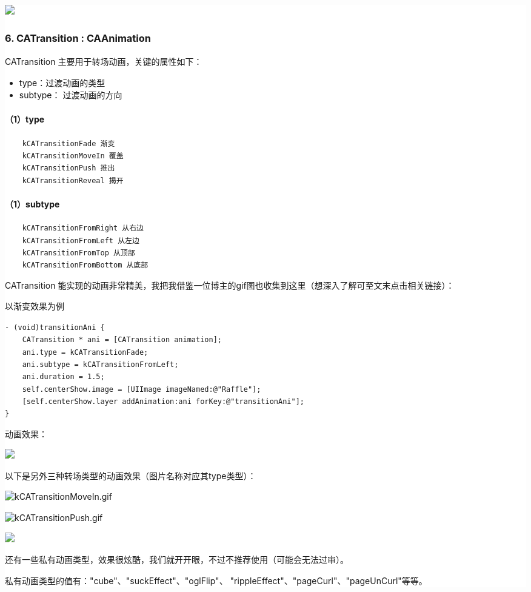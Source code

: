 ![](https://tva1.sinaimg.cn/large/008i3skNgy1gtx0ytuszmg60ac08474t02.gif)

### 6. CATransition : CAAnimation

CATransition 主要用于转场动画，关键的属性如下：

- type：过渡动画的类型
- subtype： 过渡动画的方向

#### （1）type
```
    kCATransitionFade 渐变
    kCATransitionMoveIn 覆盖
    kCATransitionPush 推出
    kCATransitionReveal 揭开
```

#### （1）subtype
```
    kCATransitionFromRight 从右边
    kCATransitionFromLeft 从左边
    kCATransitionFromTop 从顶部
    kCATransitionFromBottom 从底部
```

CATransition 能实现的动画非常精美，我把我借鉴一位博主的gif图也收集到这里（想深入了解可至文末点击相关链接）：

以渐变效果为例

```
- (void)transitionAni {
    CATransition * ani = [CATransition animation];
    ani.type = kCATransitionFade;
    ani.subtype = kCATransitionFromLeft;
    ani.duration = 1.5;
    self.centerShow.image = [UIImage imageNamed:@"Raffle"];
    [self.centerShow.layer addAnimation:ani forKey:@"transitionAni"];
}
```

动画效果：

![](https://tva1.sinaimg.cn/large/008i3skNgy1gtx14iq0afg60ac084t9u02.gif)

以下是另外三种转场类型的动画效果（图片名称对应其type类型）：

![kCATransitionMoveIn.gif](https://tva1.sinaimg.cn/large/008i3skNgy1gtx14wqwglg60ac08474x02.gif)

![kCATransitionPush.gif](https://tva1.sinaimg.cn/large/008i3skNgy1gtx15fwjn5g60ac084gms02.gif)

![](https://tva1.sinaimg.cn/large/008i3skNgy1gtx16wywkhg60ac08474w02.gif)

还有一些私有动画类型，效果很炫酷，我们就开开眼，不过不推荐使用（可能会无法过审）。

私有动画类型的值有："cube"、"suckEffect"、"oglFlip"、 "rippleEffect"、"pageCurl"、"pageUnCurl"等等。
